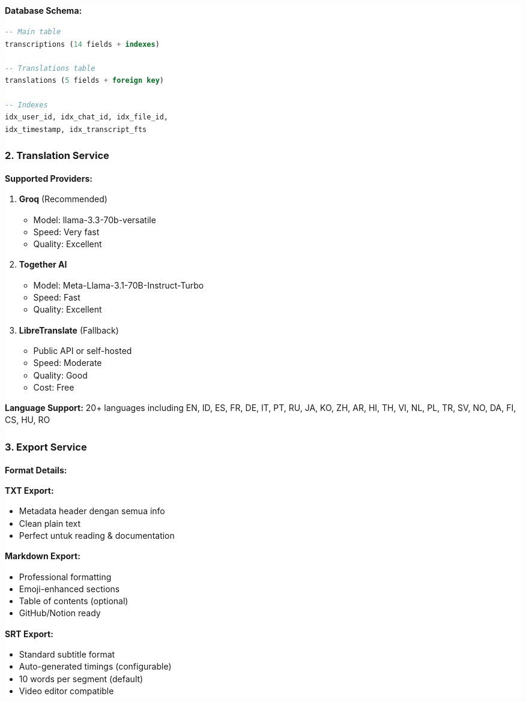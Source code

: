
**Database Schema:**
```sql
-- Main table
transcriptions (14 fields + indexes)

-- Translations table
translations (5 fields + foreign key)

-- Indexes
idx_user_id, idx_chat_id, idx_file_id, 
idx_timestamp, idx_transcript_fts
```

### 2. Translation Service

**Supported Providers:**
1. **Groq** (Recommended)
   - Model: llama-3.3-70b-versatile
   - Speed: Very fast
   - Quality: Excellent
   
2. **Together AI**
   - Model: Meta-Llama-3.1-70B-Instruct-Turbo
   - Speed: Fast
   - Quality: Excellent
   
3. **LibreTranslate** (Fallback)
   - Public API or self-hosted
   - Speed: Moderate
   - Quality: Good
   - Cost: Free

**Language Support:**
20+ languages including EN, ID, ES, FR, DE, IT, PT, RU, JA, KO, ZH, AR, HI, TH, VI, NL, PL, TR, SV, NO, DA, FI, CS, HU, RO

### 3. Export Service

**Format Details:**

**TXT Export:**
- Metadata header dengan semua info
- Clean plain text
- Perfect untuk reading & documentation

**Markdown Export:**
- Professional formatting
- Emoji-enhanced sections
- Table of contents (optional)
- GitHub/Notion ready

**SRT Export:**
- Standard subtitle format
- Auto-generated timings (configurable)
- 10 words per segment (default)
- Video editor compatible

